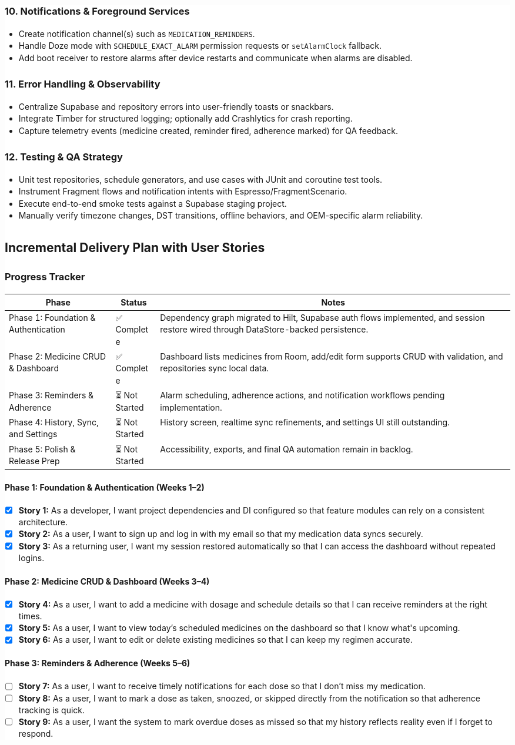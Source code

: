 ### 10. Notifications & Foreground Services
- Create notification channel(s) such as `MEDICATION_REMINDERS`.
- Handle Doze mode with `SCHEDULE_EXACT_ALARM` permission requests or `setAlarmClock` fallback.
- Add boot receiver to restore alarms after device restarts and communicate when alarms are disabled.

### 11. Error Handling & Observability
- Centralize Supabase and repository errors into user-friendly toasts or snackbars.
- Integrate Timber for structured logging; optionally add Crashlytics for crash reporting.
- Capture telemetry events (medicine created, reminder fired, adherence marked) for QA feedback.

### 12. Testing & QA Strategy
- Unit test repositories, schedule generators, and use cases with JUnit and coroutine test tools.
- Instrument Fragment flows and notification intents with Espresso/FragmentScenario.
- Execute end-to-end smoke tests against a Supabase staging project.
- Manually verify timezone changes, DST transitions, offline behaviors, and OEM-specific alarm reliability.

## Incremental Delivery Plan with User Stories

### Progress Tracker

| Phase | Status | Notes |
| --- | --- | --- |
| Phase 1: Foundation & Authentication | ✅ Complete | Dependency graph migrated to Hilt, Supabase auth flows implemented, and session restore wired through DataStore-backed persistence. |
| Phase 2: Medicine CRUD & Dashboard | ✅ Complete | Dashboard lists medicines from Room, add/edit form supports CRUD with validation, and repositories sync local data. |
| Phase 3: Reminders & Adherence | ⏳ Not Started | Alarm scheduling, adherence actions, and notification workflows pending implementation. |
| Phase 4: History, Sync, and Settings | ⏳ Not Started | History screen, realtime sync refinements, and settings UI still outstanding. |
| Phase 5: Polish & Release Prep | ⏳ Not Started | Accessibility, exports, and final QA automation remain in backlog. |

#### Phase 1: Foundation & Authentication (Weeks 1–2)
- [x] **Story 1:** As a developer, I want project dependencies and DI configured so that feature modules can rely on a consistent architecture.
- [x] **Story 2:** As a user, I want to sign up and log in with my email so that my medication data syncs securely.
- [x] **Story 3:** As a returning user, I want my session restored automatically so that I can access the dashboard without repeated logins.

#### Phase 2: Medicine CRUD & Dashboard (Weeks 3–4)
- [x] **Story 4:** As a user, I want to add a medicine with dosage and schedule details so that I can receive reminders at the right times.
- [x] **Story 5:** As a user, I want to view today’s scheduled medicines on the dashboard so that I know what's upcoming.
- [x] **Story 6:** As a user, I want to edit or delete existing medicines so that I can keep my regimen accurate.

#### Phase 3: Reminders & Adherence (Weeks 5–6)
- [ ] **Story 7:** As a user, I want to receive timely notifications for each dose so that I don’t miss my medication.
- [ ] **Story 8:** As a user, I want to mark a dose as taken, snoozed, or skipped directly from the notification so that adherence tracking is quick.
- [ ] **Story 9:** As a user, I want the system to mark overdue doses as missed so that my history reflects reality even if I forget to respond.
